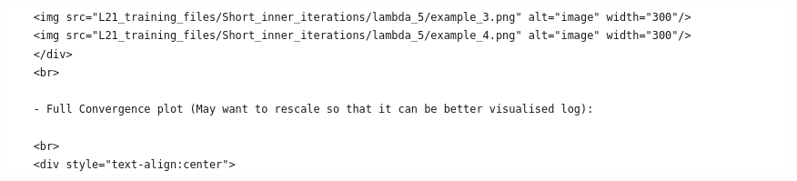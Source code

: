         <img src="L21_training_files/Short_inner_iterations/lambda_5/example_3.png" alt="image" width="300"/>
        <img src="L21_training_files/Short_inner_iterations/lambda_5/example_4.png" alt="image" width="300"/>
        </div>
        <br>

        - Full Convergence plot (May want to rescale so that it can be better visualised log):

        <br>
        <div style="text-align:center">
